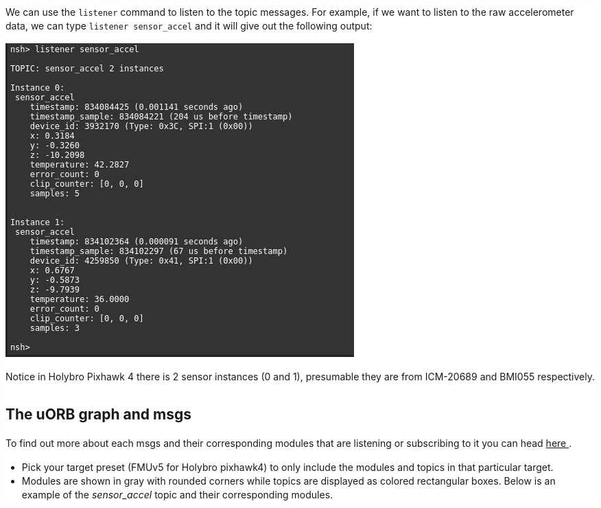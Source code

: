 We can use the `listener` command to listen to the topic messages. For example, if we want to listen to the raw accelerometer data, we can type `listener sensor_accel`  and it will give out the following output:

![commands7](img/commands7.png)

Notice in Holybro Pixhawk 4 there is 2 sensor instances (0 and 1), presumable they are from ICM-20689 and BMI055 respectively. 

## The uORB graph and msgs 

To find out more about each msgs and their corresponding modules that are listening or subscribing to it you can head [here ](https://docs.px4.io/main/en/middleware/uorb_graph.html). 

- Pick your target preset (FMUv5 for Holybro pixhawk4) to only include the modules and topics in that particular target.
- Modules are shown in gray with rounded corners while topics are displayed as colored rectangular boxes. Below is an example of the *sensor_accel* topic and their corresponding modules.
